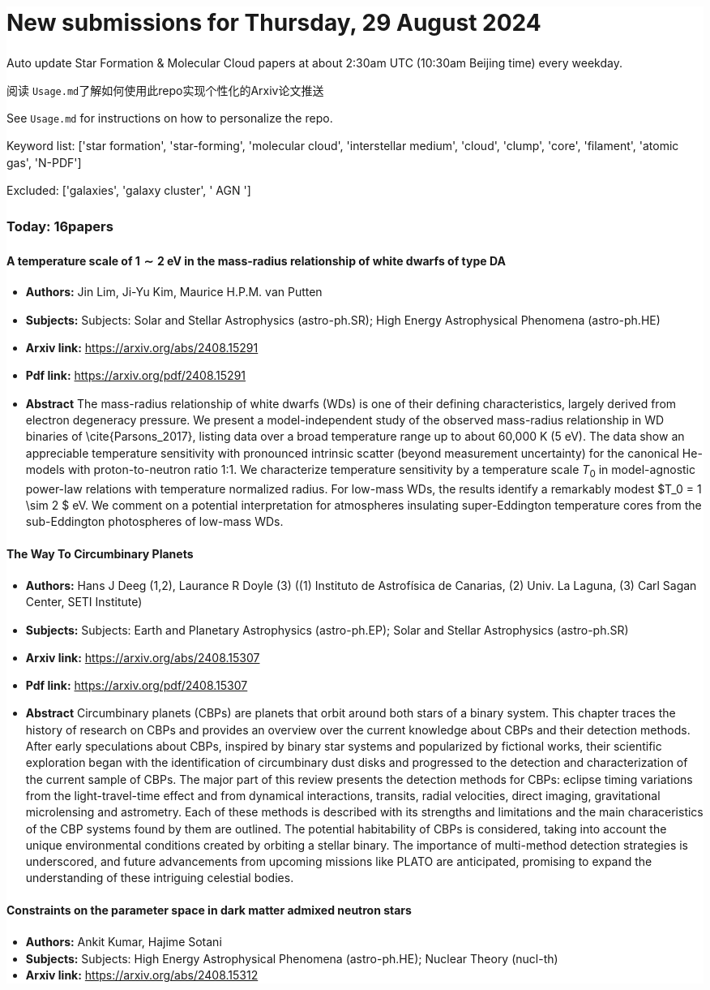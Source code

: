 # New submissions for Thursday, 29 August 2024
Auto update Star Formation & Molecular Cloud papers at about 2:30am UTC (10:30am Beijing time) every weekday.


阅读 `Usage.md`了解如何使用此repo实现个性化的Arxiv论文推送

See `Usage.md` for instructions on how to personalize the repo. 


Keyword list: ['star formation', 'star-forming', 'molecular cloud', 'interstellar medium', 'cloud', 'clump', 'core', 'filament', 'atomic gas', 'N-PDF']


Excluded: ['galaxies', 'galaxy cluster', ' AGN ']


### Today: 16papers 
#### A temperature scale of $1\sim2$ eV in the mass-radius relationship of white dwarfs of type DA
 - **Authors:** Jin Lim, Ji-Yu Kim, Maurice H.P.M. van Putten
 - **Subjects:** Subjects:
Solar and Stellar Astrophysics (astro-ph.SR); High Energy Astrophysical Phenomena (astro-ph.HE)
 - **Arxiv link:** https://arxiv.org/abs/2408.15291

 - **Pdf link:** https://arxiv.org/pdf/2408.15291

 - **Abstract**
 The mass-radius relationship of white dwarfs (WDs) is one of their defining characteristics, largely derived from electron degeneracy pressure. We present a model-independent study of the observed mass-radius relationship in WD binaries of \cite{Parsons_2017}, listing data over a broad temperature range up to about 60,000 K (5 eV). The data show an appreciable temperature sensitivity with pronounced intrinsic scatter (beyond measurement uncertainty) for the canonical He-models with proton-to-neutron ratio 1:1. We characterize temperature sensitivity by a temperature scale $T_0$ in model-agnostic power-law relations with temperature normalized radius. For low-mass WDs, the results identify a remarkably modest $T_0 = 1 \sim 2 $ eV. We comment on a potential interpretation for atmospheres insulating super-Eddington temperature cores from the sub-Eddington photospheres of low-mass WDs.
#### The Way To Circumbinary Planets
 - **Authors:** Hans J Deeg (1,2), Laurance R Doyle (3) ((1) Instituto de Astrofísica de Canarias, (2) Univ. La Laguna, (3) Carl Sagan Center, SETI Institute)
 - **Subjects:** Subjects:
Earth and Planetary Astrophysics (astro-ph.EP); Solar and Stellar Astrophysics (astro-ph.SR)
 - **Arxiv link:** https://arxiv.org/abs/2408.15307

 - **Pdf link:** https://arxiv.org/pdf/2408.15307

 - **Abstract**
 Circumbinary planets (CBPs) are planets that orbit around both stars of a binary system. This chapter traces the history of research on CBPs and provides an overview over the current knowledge about CBPs and their detection methods. After early speculations about CBPs, inspired by binary star systems and popularized by fictional works, their scientific exploration began with the identification of circumbinary dust disks and progressed to the detection and characterization of the current sample of CBPs. The major part of this review presents the detection methods for CBPs: eclipse timing variations from the light-travel-time effect and from dynamical interactions, transits, radial velocities, direct imaging, gravitational microlensing and astrometry. Each of these methods is described with its strengths and limitations and the main characeristics of the CBP systems found by them are outlined. The potential habitability of CBPs is considered, taking into account the unique environmental conditions created by orbiting a stellar binary. The importance of multi-method detection strategies is underscored, and future advancements from upcoming missions like PLATO are anticipated, promising to expand the understanding of these intriguing celestial bodies.
#### Constraints on the parameter space in dark matter admixed neutron stars
 - **Authors:** Ankit Kumar, Hajime Sotani
 - **Subjects:** Subjects:
High Energy Astrophysical Phenomena (astro-ph.HE); Nuclear Theory (nucl-th)
 - **Arxiv link:** https://arxiv.org/abs/2408.15312